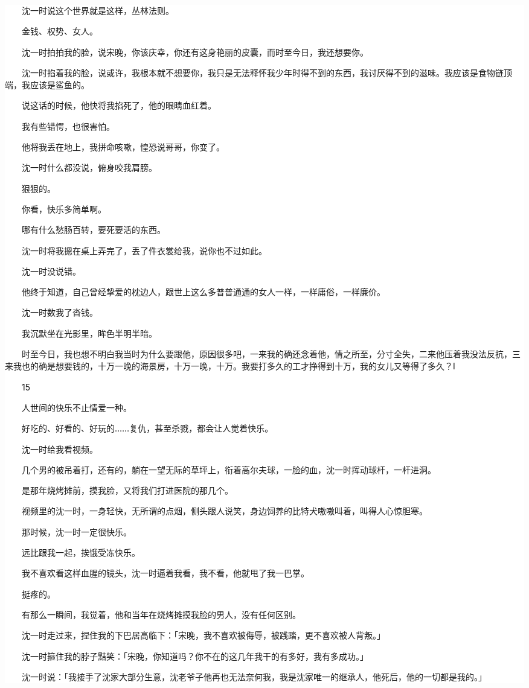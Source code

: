 &emsp;&emsp;沈一时说这个世界就是这样，丛林法则。  
  
&emsp;&emsp;金钱、权势、女人。  
  
&emsp;&emsp;沈一时拍拍我的脸，说宋晚，你该庆幸，你还有这身艳丽的皮囊，而时至今日，我还想要你。  
  
&emsp;&emsp;沈一时掐着我的脸，说或许，我根本就不想要你，我只是无法释怀我少年时得不到的东西，我讨厌得不到的滋味。我应该是食物链顶端，我应该是鲨鱼的。  
  
&emsp;&emsp;说这话的时候，他快将我掐死了，他的眼睛血红着。  
  
&emsp;&emsp;我有些错愕，也很害怕。  
  
&emsp;&emsp;他将我丢在地上，我拼命咳嗽，惶恐说哥哥，你变了。  
  
&emsp;&emsp;沈一时什么都没说，俯身咬我肩膀。  
  
&emsp;&emsp;狠狠的。  
  
&emsp;&emsp;你看，快乐多简单啊。  
  
&emsp;&emsp;哪有什么愁肠百转，要死要活的东西。  
  
&emsp;&emsp;沈一时将我摁在桌上弄完了，丢了件衣裳给我，说你也不过如此。  
  
&emsp;&emsp;沈一时没说错。  
  
&emsp;&emsp;他终于知道，自己曾经挚爱的枕边人，跟世上这么多普普通通的女人一样，一样庸俗，一样廉价。  
  
&emsp;&emsp;沈一时数我了沓钱。  
  
&emsp;&emsp;我沉默坐在光影里，眸色半明半暗。  
  
&emsp;&emsp;时至今日，我也想不明白我当时为什么要跟他，原因很多吧，一来我的确还念着他，情之所至，分寸全失，二来他压着我没法反抗，三来我也的确是想要钱的，十万一晚的海景房，十万一晚，十万。我要打多久的工才挣得到十万，我的女儿又等得了多久？I  
  
&emsp;&emsp;15  
  
&emsp;&emsp;人世间的快乐不止情爱一种。  
  
&emsp;&emsp;好吃的、好看的、好玩的……复仇，甚至杀戮，都会让人觉着快乐。  
  
&emsp;&emsp;沈一时给我看视频。  
  
&emsp;&emsp;几个男的被吊着打，还有的，躺在一望无际的草坪上，衔着高尔夫球，一脸的血，沈一时挥动球杆，一杆进洞。  
  
&emsp;&emsp;是那年烧烤摊前，摸我脸，又将我们打进医院的那几个。  
  
&emsp;&emsp;视频里的沈一时，一身轻快，无所谓的点烟，侧头跟人说笑，身边饲养的比特犬嗷嗷叫着，叫得人心惊胆寒。  
  
&emsp;&emsp;那时候，沈一时一定很快乐。  
  
&emsp;&emsp;远比跟我一起，挨饿受冻快乐。  
  
&emsp;&emsp;我不喜欢看这样血腥的镜头，沈一时逼着我看，我不看，他就甩了我一巴掌。  
  
&emsp;&emsp;挺疼的。  
  
&emsp;&emsp;有那么一瞬间，我觉着，他和当年在烧烤摊摸我脸的男人，没有任何区别。  
  
&emsp;&emsp;沈一时走过来，捏住我的下巴居高临下：「宋晚，我不喜欢被侮辱，被践踏，更不喜欢被人背叛。」  
  
&emsp;&emsp;沈一时箍住我的脖子黠笑：「宋晚，你知道吗？你不在的这几年我干的有多好，我有多成功。」  
  
&emsp;&emsp;沈一时说：「我接手了沈家大部分生意，沈老爷子他再也无法奈何我，我是沈家唯一的继承人，他死后，他的一切都是我的。」  
  